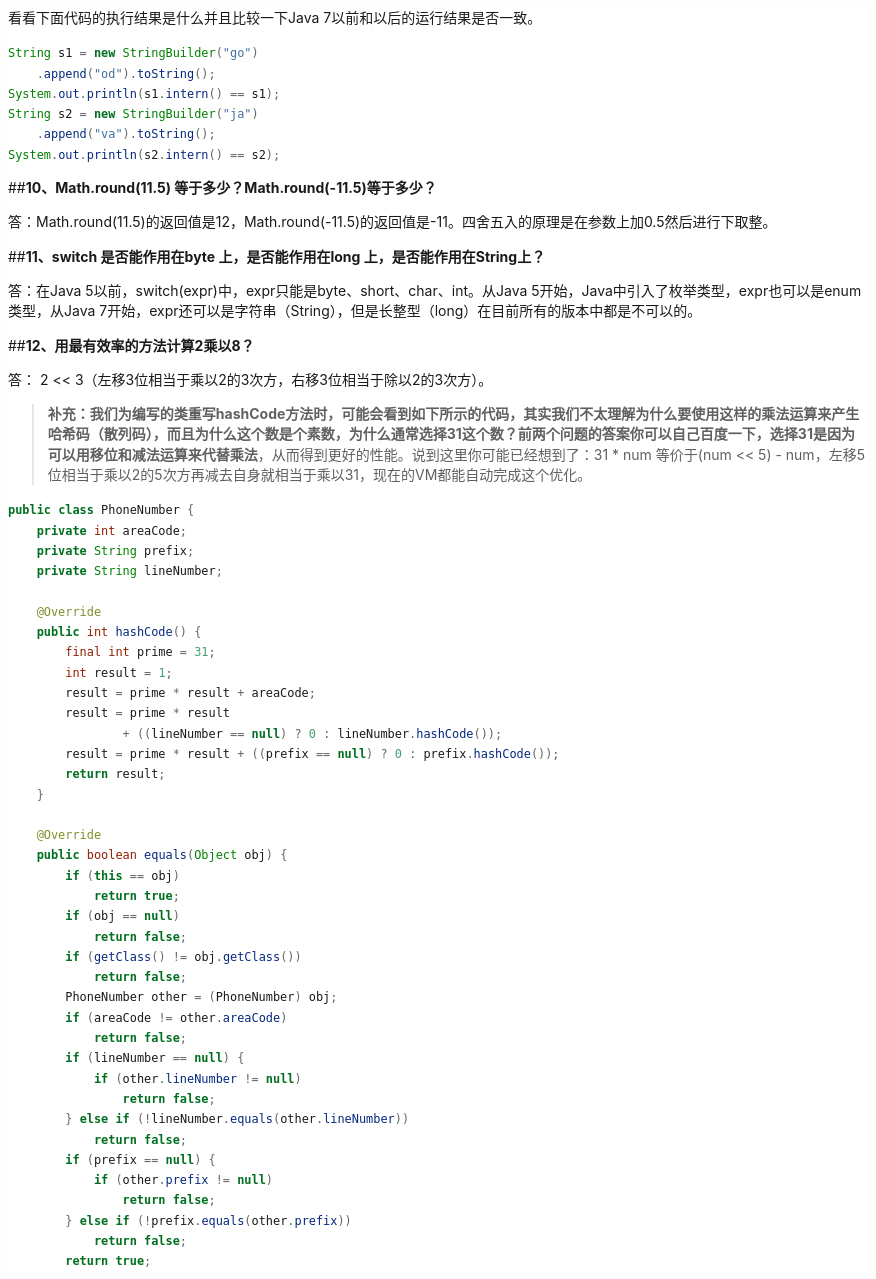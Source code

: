 看看下面代码的执行结果是什么并且比较一下Java 7以前和以后的运行结果是否一致。

```java
String s1 = new StringBuilder("go")
    .append("od").toString();
System.out.println(s1.intern() == s1);
String s2 = new StringBuilder("ja")
    .append("va").toString();
System.out.println(s2.intern() == s2);
```



##**10、Math.round(11.5) 等于多少？Math.round(-11.5)等于多少？**

答：Math.round(11.5)的返回值是12，Math.round(-11.5)的返回值是-11。四舍五入的原理是在参数上加0.5然后进行下取整。

##**11、switch 是否能作用在byte 上，是否能作用在long 上，是否能作用在String上？** 

答：在Java 5以前，switch(expr)中，expr只能是byte、short、char、int。从Java 5开始，Java中引入了枚举类型，expr也可以是enum类型，从Java 7开始，expr还可以是字符串（String），但是长整型（long）在目前所有的版本中都是不可以的。

##**12、用最有效率的方法计算2乘以8？** 

答： 2 << 3（左移3位相当于乘以2的3次方，右移3位相当于除以2的3次方）。

> **补充：**我们为编写的类重写hashCode方法时，可能会看到如下所示的代码，其实我们不太理解为什么要使用这样的乘法运算来产生哈希码（散列码），而且为什么这个数是个素数，为什么通常选择31这个数？前两个问题的答案你可以自己百度一下，选择31是因为可以**用移位和减法运算来代替乘法**，从而得到更好的性能。说到这里你可能已经想到了：31 * num 等价于(num << 5) - num，左移5位相当于乘以2的5次方再减去自身就相当于乘以31，现在的VM都能自动完成这个优化。

```java
public class PhoneNumber {
    private int areaCode;
    private String prefix;
    private String lineNumber;

    @Override
    public int hashCode() {
        final int prime = 31;
        int result = 1;
        result = prime * result + areaCode;
        result = prime * result
                + ((lineNumber == null) ? 0 : lineNumber.hashCode());
        result = prime * result + ((prefix == null) ? 0 : prefix.hashCode());
        return result;
    }

    @Override
    public boolean equals(Object obj) {
        if (this == obj)
            return true;
        if (obj == null)
            return false;
        if (getClass() != obj.getClass())
            return false;
        PhoneNumber other = (PhoneNumber) obj;
        if (areaCode != other.areaCode)
            return false;
        if (lineNumber == null) {
            if (other.lineNumber != null)
                return false;
        } else if (!lineNumber.equals(other.lineNumber))
            return false;
        if (prefix == null) {
            if (other.prefix != null)
                return false;
        } else if (!prefix.equals(other.prefix))
            return false;
        return true;
```